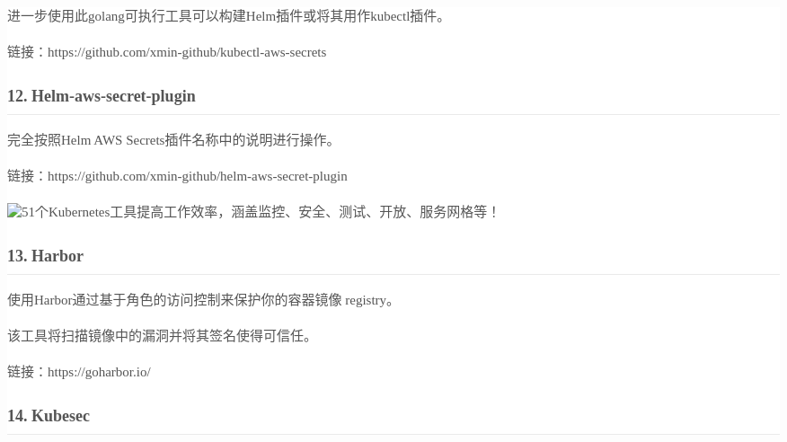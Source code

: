 <p style='margin-bottom: 18px;white-space: normal;color: rgb(85, 85, 85);font-family: "Microsoft Yahei";font-size: 15px;text-align: start;background-color: rgb(255, 255, 255);'>
  进一步使用此golang可执行工具可以构建Helm插件或将其用作kubectl插件。
</p>

<p style='margin-bottom: 18px;white-space: normal;color: rgb(85, 85, 85);font-family: "Microsoft Yahei";font-size: 15px;text-align: start;background-color: rgb(255, 255, 255);'>
  链接：https://github.com/xmin-github/kubectl-aws-secrets
</p>

<h2 style='margin-top: 18px;margin-bottom: 18px;padding-top: 10px;padding-bottom: 10px;font-weight: bold;font-size: 18px;white-space: normal;font-family: "Microsoft Yahei";line-height: 1.1;color: rgb(85, 85, 85);border-bottom: 1px solid rgb(234, 234, 234);text-align: start;background-color: rgb(255, 255, 255);'>
  12. Helm-aws-secret-plugin
</h2>

<p style='margin-bottom: 18px;white-space: normal;color: rgb(85, 85, 85);font-family: "Microsoft Yahei";font-size: 15px;text-align: start;background-color: rgb(255, 255, 255);'>
  完全按照Helm AWS Secrets插件名称中的说明进行操作。
</p>

<p style='margin-bottom: 18px;white-space: normal;color: rgb(85, 85, 85);font-family: "Microsoft Yahei";font-size: 15px;text-align: start;background-color: rgb(255, 255, 255);'>
  链接：https://github.com/xmin-github/helm-aws-secret-plugin
</p>

<p style='margin-bottom: 18px;white-space: normal;color: rgb(85, 85, 85);font-family: "Microsoft Yahei";font-size: 15px;text-align: start;background-color: rgb(255, 255, 255);'>
  <img decoding="async" src="https://www.kubehan.cn/wp-content/uploads/2020/05/frc-ee27a6461fcb659ccd61702c8ba7632c.png" alt="51个Kubernetes工具提高工作效率，涵盖监控、安全、测试、开放、服务网格等！" class="aligncenter" />
</p>

<h2 style='margin-top: 18px;margin-bottom: 18px;padding-top: 10px;padding-bottom: 10px;font-weight: bold;font-size: 18px;white-space: normal;font-family: "Microsoft Yahei";line-height: 1.1;color: rgb(85, 85, 85);border-bottom: 1px solid rgb(234, 234, 234);text-align: start;background-color: rgb(255, 255, 255);'>
  13. Harbor
</h2>

<p style='margin-bottom: 18px;white-space: normal;color: rgb(85, 85, 85);font-family: "Microsoft Yahei";font-size: 15px;text-align: start;background-color: rgb(255, 255, 255);'>
  使用Harbor通过基于角色的访问控制来保护你的容器镜像 registry。
</p>

<p style='margin-bottom: 18px;white-space: normal;color: rgb(85, 85, 85);font-family: "Microsoft Yahei";font-size: 15px;text-align: start;background-color: rgb(255, 255, 255);'>
  该工具将扫描镜像中的漏洞并将其签名使得可信任。
</p>

<p style='margin-bottom: 18px;white-space: normal;color: rgb(85, 85, 85);font-family: "Microsoft Yahei";font-size: 15px;text-align: start;background-color: rgb(255, 255, 255);'>
  链接：https://goharbor.io/
</p>

<h2 style='margin-top: 18px;margin-bottom: 18px;padding-top: 10px;padding-bottom: 10px;font-weight: bold;font-size: 18px;white-space: normal;font-family: "Microsoft Yahei";line-height: 1.1;color: rgb(85, 85, 85);border-bottom: 1px solid rgb(234, 234, 234);text-align: start;background-color: rgb(255, 255, 255);'>
  14. Kubesec
</h2>
